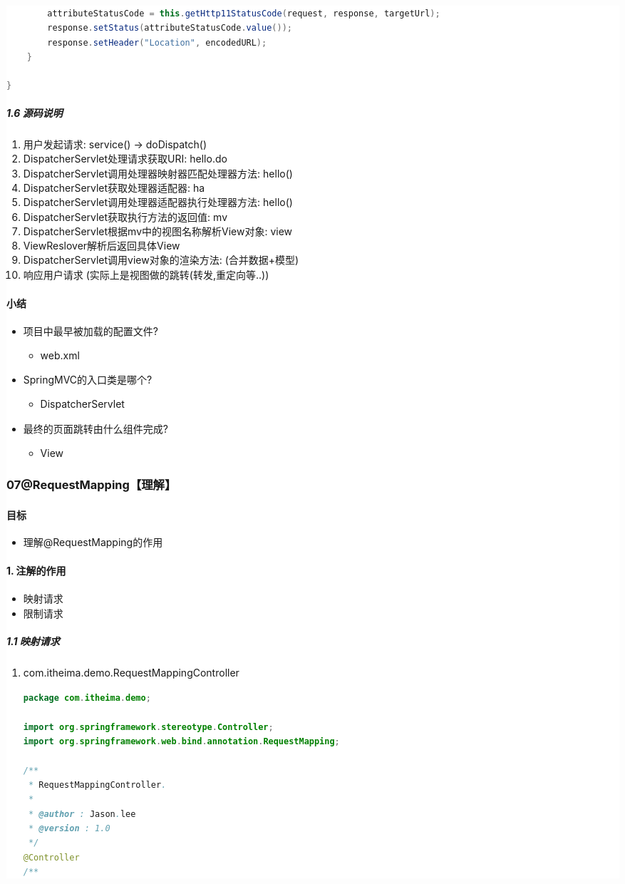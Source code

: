```java
        attributeStatusCode = this.getHttp11StatusCode(request, response, targetUrl);
        response.setStatus(attributeStatusCode.value());
        response.setHeader("Location", encodedURL);
    }

}
```

##### 1.6 源码说明

1. 用户发起请求: service() -> doDispatch()
2. DispatcherServlet处理请求获取URI: hello.do
3. DispatcherServlet调用处理器映射器匹配处理器方法: hello()
4. DispatcherServlet获取处理器适配器: ha
5. DispatcherServlet调用处理器适配器执行处理器方法: hello()
6. DispatcherServlet获取执行方法的返回值: mv
7. DispatcherServlet根据mv中的视图名称解析View对象: view
9. ViewReslover解析后返回具体View
10. DispatcherServlet调用view对象的渲染方法: (合并数据+模型)
11. 响应用户请求 (实际上是视图做的跳转(转发,重定向等..))





#### 小结

- 项目中最早被加载的配置文件?
  - web.xml
- SpringMVC的入口类是哪个?
  - DispatcherServlet

- 最终的页面跳转由什么组件完成?
  - View





### 07@RequestMapping【理解】

#### 目标

- 理解@RequestMapping的作用



#### 1. 注解的作用

- 映射请求
- 限制请求



##### 1.1 映射请求

1. com.itheima.demo.RequestMappingController

   ```java
   package com.itheima.demo;
   
   import org.springframework.stereotype.Controller;
   import org.springframework.web.bind.annotation.RequestMapping;
   
   /**
    * RequestMappingController.
    *
    * @author : Jason.lee
    * @version : 1.0
    */
   @Controller
   /**
   ```